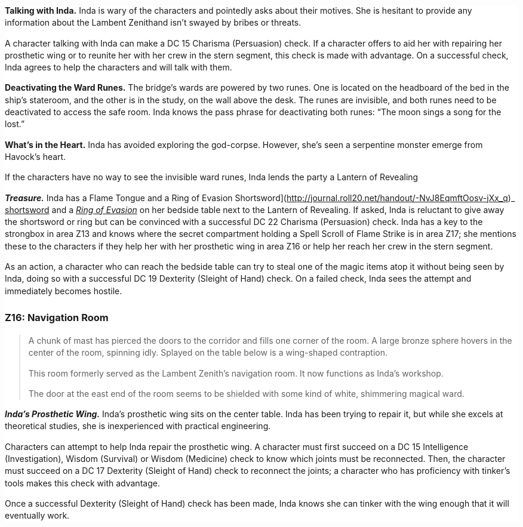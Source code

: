 **Talking with Inda.** Inda is wary of the characters and pointedly asks about their motives. She is hesitant to provide any information about the Lambent Zenithand isn’t swayed by bribes or threats.

A character talking with Inda can make a DC 15 Charisma (Persuasion) check. If a character offers to aid her with repairing her prosthetic wing or to reunite her with her crew in the stern segment, this check is made with advantage. On a successful check, Inda agrees to help the characters and will talk with them. 

**Deactivating the Ward Runes.** The bridge’s wards are powered by two runes. One is located on the headboard of the bed in the ship’s stateroom, and the other is in the study, on the wall above the desk. The runes are invisible, and both runes need to be deactivated to access the safe room. Inda knows the pass phrase for deactivating both runes: “The moon sings a song for the lost.”

**What’s in the Heart.** Inda has avoided exploring the god-corpse. However, she’s seen a serpentine monster emerge from Havock’s heart.

If the characters have no way to see the invisible ward runes, Inda lends the party a Lantern of Revealing

_**Treasure.**_ Inda has a Flame Tongue and a Ring of Evasion Shortsword](http://journal.roll20.net/handout/-NvJ8EqmftOosv-jXx_q)_ [shortsword](http://journal.roll20.net/handout/-NvJ8EqmftOosv-jXx_q) and a _[Ring of Evasion](http://journal.roll20.net/handout/-NvJBH-WEalgHTEsMM2y)_ on her bedside table next to the Lantern of Revealing. If asked, Inda is reluctant to give away the shortsword or ring but can be convinced with a successful DC 22 Charisma (Persuasion) check. Inda has a key to the strongbox in area Z13 and knows where the secret compartment holding a Spell Scroll of Flame Strike is in area Z17; she mentions these to the characters if they help her with her prosthetic wing in area Z16 or help her reach her crew in the stern segment.

As an action, a character who can reach the bedside table can try to steal one of the magic items atop it without being seen by Inda, doing so with a successful DC 19 Dexterity (Sleight of Hand) check. On a failed check, Inda sees the attempt and immediately becomes hostile.

### Z16: Navigation Room

> A chunk of mast has pierced the doors to the corridor and fills one corner of the room. A large bronze sphere hovers in the center of the room, spinning idly. Splayed on the table below is a wing-shaped contraption.
> 
> This room formerly served as the Lambent Zenith’s navigation room. It now functions as Inda’s workshop.
> 
> The door at the east end of the room seems to be shielded with some kind of white, shimmering magical ward.

_**Inda’s Prosthetic Wing.**_ Inda’s prosthetic wing sits on the center table. Inda has been trying to repair it, but while she excels at theoretical studies, she is inexperienced with practical engineering.

Characters can attempt to help Inda repair the prosthetic wing. A character must first succeed on a DC 15 Intelligence (Investigation), Wisdom (Survival) or Wisdom (Medicine) check to know which joints must be reconnected. Then, the character must succeed on a DC 17 Dexterity (Sleight of Hand) check to reconnect the joints; a character who has proficiency with tinker’s tools makes this check with advantage.

Once a successful Dexterity (Sleight of Hand) check has been made, Inda knows she can tinker with the wing enough that it will eventually work.
